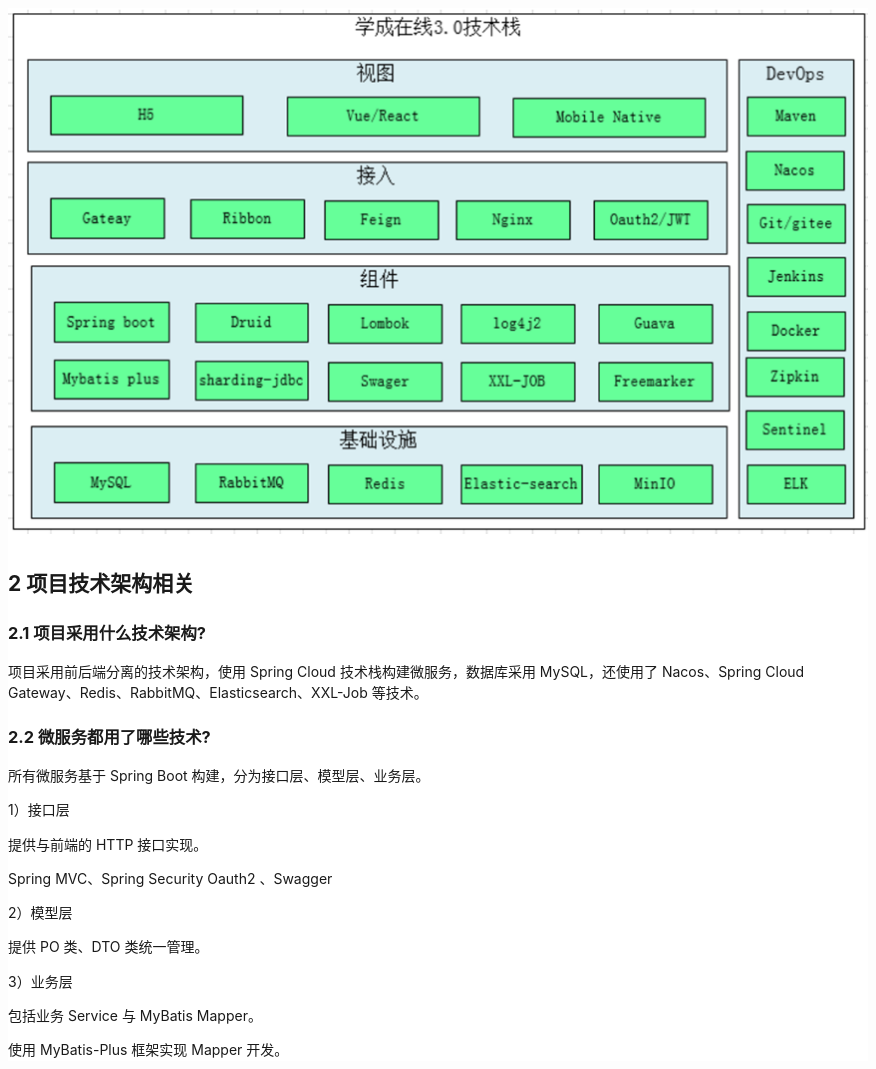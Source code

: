 ![image-20230620151937274](./assets/image-20230620151937274.png)

## **2 项目技术架构相关**

### **2.1 项目采用什么技术架构?**

项目采用前后端分离的技术架构，使用 Spring Cloud 技术栈构建微服务，数据库采用 MySQL，还使用了 Nacos、Spring Cloud Gateway、Redis、RabbitMQ、Elasticsearch、XXL-Job 等技术。

### **2.2 微服务都用了哪些技术?**

所有微服务基于 Spring Boot 构建，分为接口层、模型层、业务层。

1）接口层

提供与前端的 HTTP 接口实现。

Spring MVC、Spring Security Oauth2 、Swagger

2）模型层

提供 PO 类、DTO 类统一管理。

3）业务层

包括业务 Service 与 MyBatis Mapper。

使用 MyBatis-Plus 框架实现 Mapper 开发。
